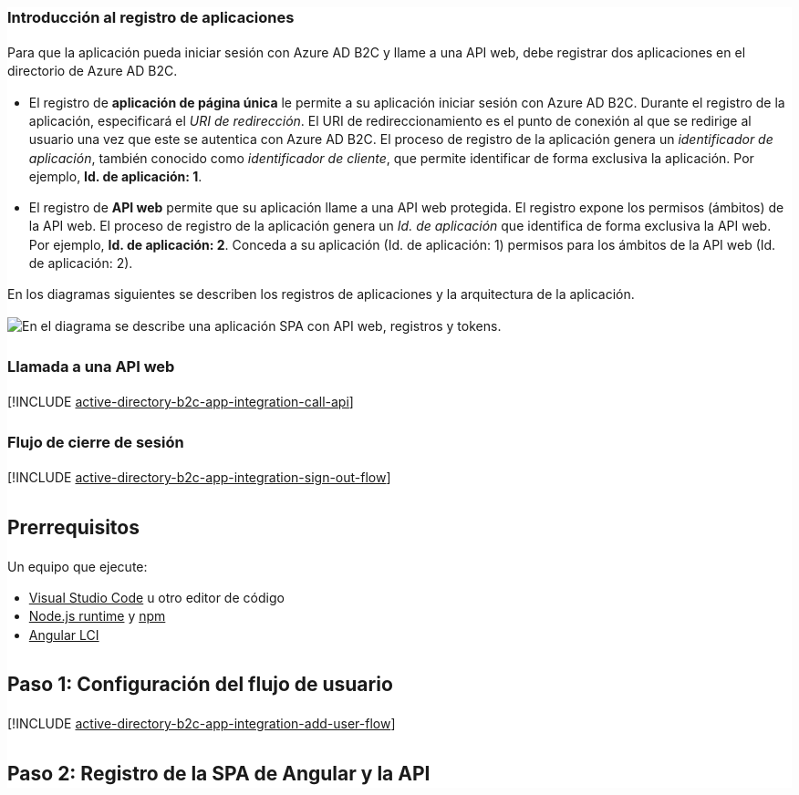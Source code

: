 ### <a name="app-registration-overview"></a>Introducción al registro de aplicaciones

Para que la aplicación pueda iniciar sesión con Azure AD B2C y llame a una API web, debe registrar dos aplicaciones en el directorio de Azure AD B2C.  

- El registro de **aplicación de página única** le permite a su aplicación iniciar sesión con Azure AD B2C. Durante el registro de la aplicación, especificará el *URI de redirección*. El URI de redireccionamiento es el punto de conexión al que se redirige al usuario una vez que este se autentica con Azure AD B2C. El proceso de registro de la aplicación genera un *identificador de aplicación*, también conocido como *identificador de cliente*, que permite identificar de forma exclusiva la aplicación. Por ejemplo, **Id. de aplicación: 1**.

- El registro de **API web** permite que su aplicación llame a una API web protegida. El registro expone los permisos (ámbitos) de la API web. El proceso de registro de la aplicación genera un *Id. de aplicación* que identifica de forma exclusiva la API web. Por ejemplo, **Id. de aplicación: 2**. Conceda a su aplicación (Id. de aplicación: 1) permisos para los ámbitos de la API web (Id. de aplicación: 2).  

En los diagramas siguientes se describen los registros de aplicaciones y la arquitectura de la aplicación.

![En el diagrama se describe una aplicación SPA con API web, registros y tokens.](./media/configure-authentication-sample-angular-spa-app/spa-app-with-api-architecture.png) 

### <a name="call-to-a-web-api"></a>Llamada a una API web

[!INCLUDE [active-directory-b2c-app-integration-call-api](../../includes/active-directory-b2c-app-integration-call-api.md)]

### <a name="sign-out-flow"></a>Flujo de cierre de sesión

[!INCLUDE [active-directory-b2c-app-integration-sign-out-flow](../../includes/active-directory-b2c-app-integration-sign-out-flow.md)]

## <a name="prerequisites"></a>Prerrequisitos

Un equipo que ejecute:

* [Visual Studio Code](https://code.visualstudio.com/) u otro editor de código
* [Node.js runtime](https://nodejs.org/en/download/) y [npm](https://docs.npmjs.com/downloading-and-installing-node-js-and-npm)
* [Angular LCI](https://angular.io/cli)

## <a name="step-1-configure-your-user-flow"></a>Paso 1: Configuración del flujo de usuario

[!INCLUDE [active-directory-b2c-app-integration-add-user-flow](../../includes/active-directory-b2c-app-integration-add-user-flow.md)]

## <a name="step-2-register-your-angular-spa-and-api"></a>Paso 2: Registro de la SPA de Angular y la API
